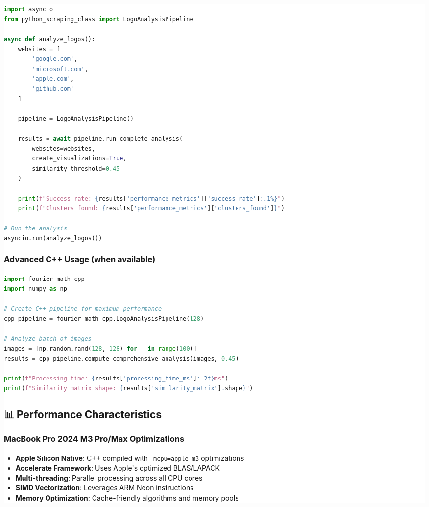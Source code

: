 ```python
import asyncio
from python_scraping_class import LogoAnalysisPipeline

async def analyze_logos():
    websites = [
        'google.com',
        'microsoft.com', 
        'apple.com',
        'github.com'
    ]
    
    pipeline = LogoAnalysisPipeline()
    
    results = await pipeline.run_complete_analysis(
        websites=websites,
        create_visualizations=True,
        similarity_threshold=0.45
    )
    
    print(f"Success rate: {results['performance_metrics']['success_rate']:.1%}")
    print(f"Clusters found: {results['performance_metrics']['clusters_found']}")

# Run the analysis
asyncio.run(analyze_logos())
```

### Advanced C++ Usage (when available)

```python
import fourier_math_cpp
import numpy as np

# Create C++ pipeline for maximum performance
cpp_pipeline = fourier_math_cpp.LogoAnalysisPipeline(128)

# Analyze batch of images
images = [np.random.rand(128, 128) for _ in range(100)]
results = cpp_pipeline.compute_comprehensive_analysis(images, 0.45)

print(f"Processing time: {results['processing_time_ms']:.2f}ms")
print(f"Similarity matrix shape: {results['similarity_matrix'].shape}")
```

## 📊 Performance Characteristics

### MacBook Pro 2024 M3 Pro/Max Optimizations

- **Apple Silicon Native**: C++ compiled with `-mcpu=apple-m3` optimizations
- **Accelerate Framework**: Uses Apple's optimized BLAS/LAPACK
- **Multi-threading**: Parallel processing across all CPU cores
- **SIMD Vectorization**: Leverages ARM Neon instructions
- **Memory Optimization**: Cache-friendly algorithms and memory pools
